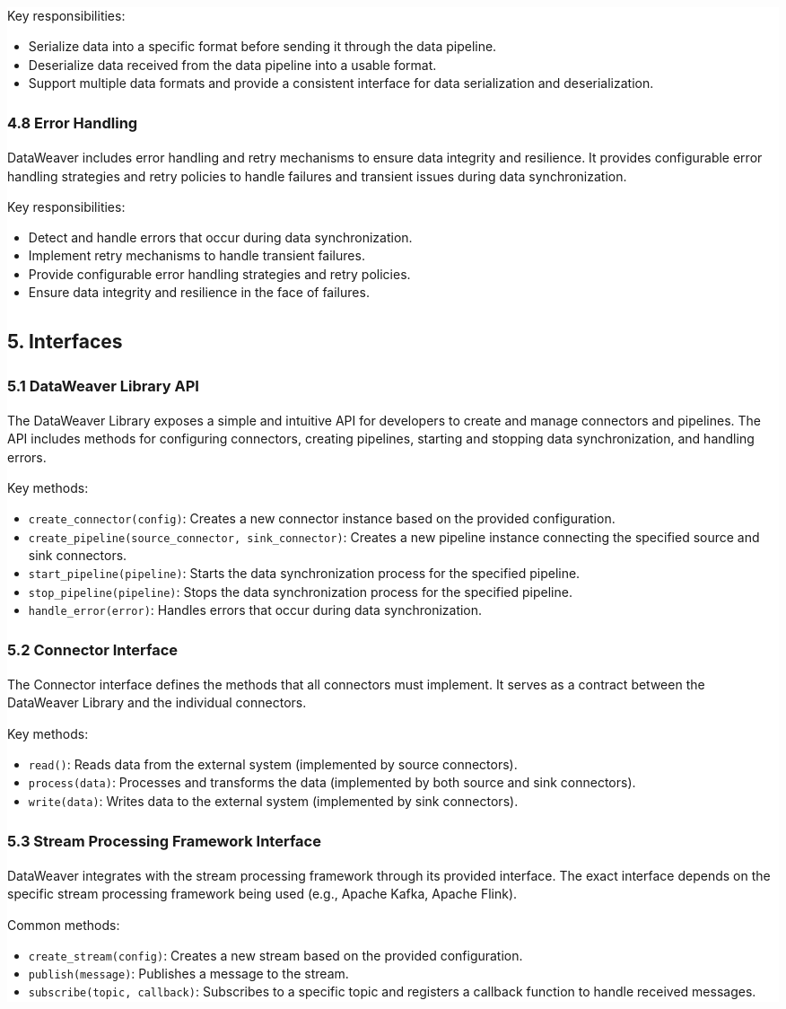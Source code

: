 Key responsibilities:
- Serialize data into a specific format before sending it through the data pipeline.
- Deserialize data received from the data pipeline into a usable format.
- Support multiple data formats and provide a consistent interface for data serialization and deserialization.

### 4.8 Error Handling
DataWeaver includes error handling and retry mechanisms to ensure data integrity and resilience. It provides configurable error handling strategies and retry policies to handle failures and transient issues during data synchronization.

Key responsibilities:
- Detect and handle errors that occur during data synchronization.
- Implement retry mechanisms to handle transient failures.
- Provide configurable error handling strategies and retry policies.
- Ensure data integrity and resilience in the face of failures.

## 5. Interfaces

### 5.1 DataWeaver Library API
The DataWeaver Library exposes a simple and intuitive API for developers to create and manage connectors and pipelines. The API includes methods for configuring connectors, creating pipelines, starting and stopping data synchronization, and handling errors.

Key methods:
- `create_connector(config)`: Creates a new connector instance based on the provided configuration.
- `create_pipeline(source_connector, sink_connector)`: Creates a new pipeline instance connecting the specified source and sink connectors.
- `start_pipeline(pipeline)`: Starts the data synchronization process for the specified pipeline.
- `stop_pipeline(pipeline)`: Stops the data synchronization process for the specified pipeline.
- `handle_error(error)`: Handles errors that occur during data synchronization.

### 5.2 Connector Interface
The Connector interface defines the methods that all connectors must implement. It serves as a contract between the DataWeaver Library and the individual connectors.

Key methods:
- `read()`: Reads data from the external system (implemented by source connectors).
- `process(data)`: Processes and transforms the data (implemented by both source and sink connectors).
- `write(data)`: Writes data to the external system (implemented by sink connectors).

### 5.3 Stream Processing Framework Interface
DataWeaver integrates with the stream processing framework through its provided interface. The exact interface depends on the specific stream processing framework being used (e.g., Apache Kafka, Apache Flink).

Common methods:
- `create_stream(config)`: Creates a new stream based on the provided configuration.
- `publish(message)`: Publishes a message to the stream.
- `subscribe(topic, callback)`: Subscribes to a specific topic and registers a callback function to handle received messages.
